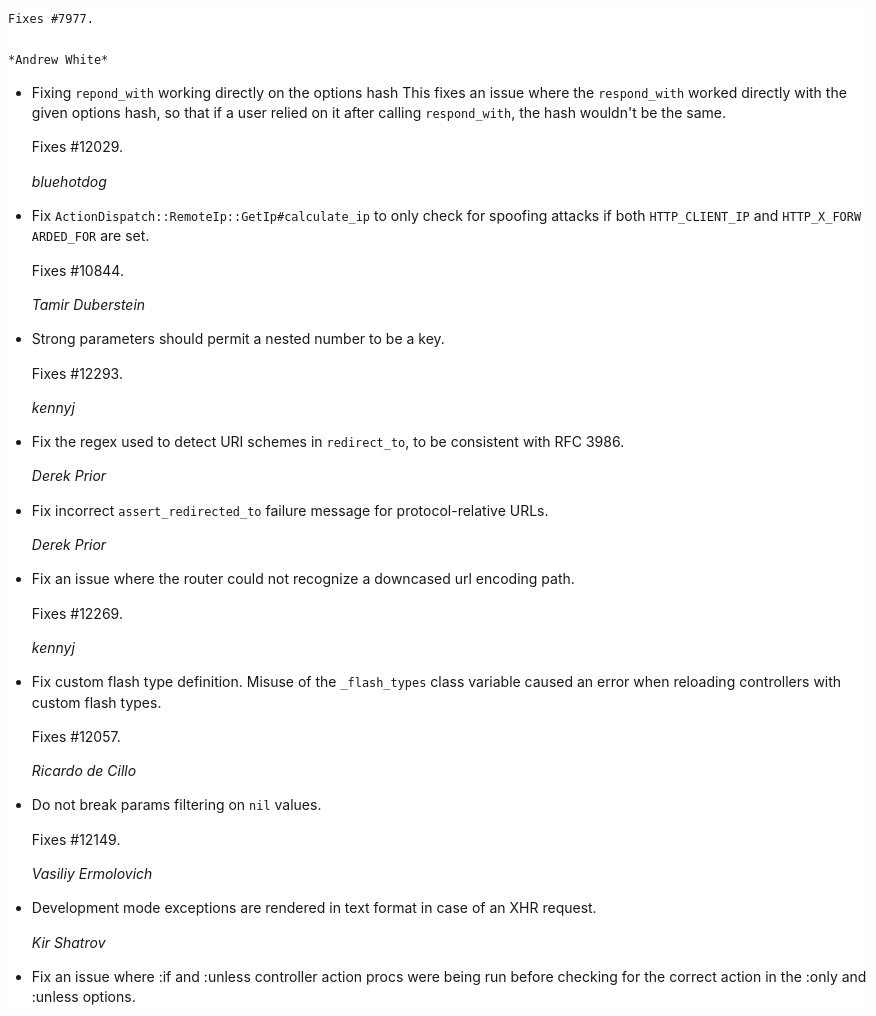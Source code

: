     Fixes #7977.

    *Andrew White*

*   Fixing `repond_with` working directly on the options hash
    This fixes an issue where the `respond_with` worked directly with the given
    options hash, so that if a user relied on it after calling `respond_with`,
    the hash wouldn't be the same.

    Fixes #12029.

    *bluehotdog*

*   Fix `ActionDispatch::RemoteIp::GetIp#calculate_ip` to only check for spoofing
    attacks if both `HTTP_CLIENT_IP` and `HTTP_X_FORWARDED_FOR` are set.

    Fixes #10844.

    *Tamir Duberstein*

*   Strong parameters should permit a nested number to be a key.

    Fixes #12293.

    *kennyj*

*   Fix the regex used to detect URI schemes in `redirect_to`, to be consistent
    with RFC 3986.

    *Derek Prior*

*   Fix incorrect `assert_redirected_to` failure message for protocol-relative
    URLs.

    *Derek Prior*

*   Fix an issue where the router could not recognize a downcased url encoding path.

    Fixes #12269.

    *kennyj*

*   Fix custom flash type definition. Misuse of the `_flash_types` class variable
    caused an error when reloading controllers with custom flash types.

    Fixes #12057.

    *Ricardo de Cillo*

*   Do not break params filtering on `nil` values.

    Fixes #12149.

    *Vasiliy Ermolovich*

*   Development mode exceptions are rendered in text format in case of
    an XHR request.

    *Kir Shatrov*

*   Fix an issue where :if and :unless controller action procs were being run
    before checking for the correct action in the :only and :unless options.
